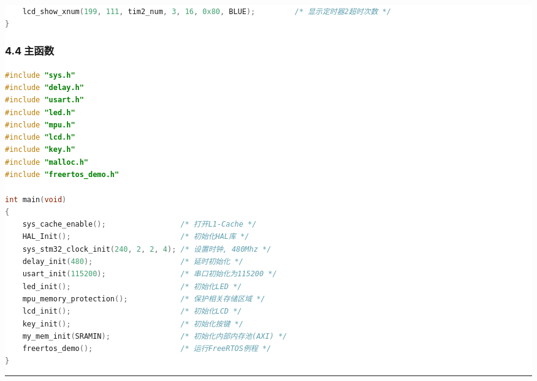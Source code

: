 ```c
    lcd_show_xnum(199, 111, tim2_num, 3, 16, 0x80, BLUE);         /* 显示定时器2超时次数 */
}
```

### 4.4 主函数

```c
#include "sys.h"
#include "delay.h"
#include "usart.h"
#include "led.h"
#include "mpu.h"
#include "lcd.h"
#include "key.h"
#include "malloc.h"
#include "freertos_demo.h"

int main(void)
{
    sys_cache_enable();                 /* 打开L1-Cache */
    HAL_Init();                         /* 初始化HAL库 */
    sys_stm32_clock_init(240, 2, 2, 4); /* 设置时钟, 480Mhz */
    delay_init(480);                    /* 延时初始化 */
    usart_init(115200);                 /* 串口初始化为115200 */
    led_init();                         /* 初始化LED */
    mpu_memory_protection();            /* 保护相关存储区域 */
    lcd_init();                         /* 初始化LCD */
    key_init();                         /* 初始化按键 */
    my_mem_init(SRAMIN);                /* 初始化内部内存池(AXI) */
    freertos_demo();                    /* 运行FreeRTOS例程 */
}
```

---
